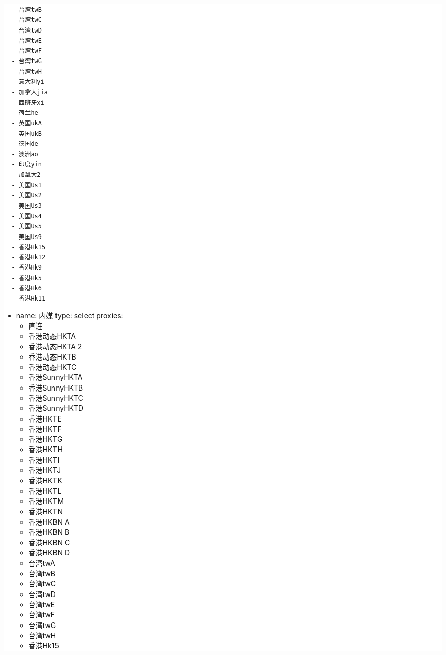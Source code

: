       - 台湾twB
      - 台湾twC
      - 台湾twD
      - 台湾twE
      - 台湾twF
      - 台湾twG
      - 台湾twH
      - 意大利yi
      - 加拿大jia
      - 西班牙xi
      - 荷兰he
      - 英国ukA
      - 英国ukB
      - 德国de
      - 澳洲ao
      - 印度yin
      - 加拿大2
      - 美国Us1
      - 美国Us2
      - 美国Us3
      - 美国Us4
      - 美国Us5
      - 美国Us9
      - 香港Hk15
      - 香港Hk12
      - 香港Hk9
      - 香港Hk5
      - 香港Hk6
      - 香港Hk11
  - name: 内媒
    type: select
    proxies:
      - 直连
      - 香港动态HKTA
      - 香港动态HKTA 2
      - 香港动态HKTB
      - 香港动态HKTC
      - 香港SunnyHKTA
      - 香港SunnyHKTB
      - 香港SunnyHKTC
      - 香港SunnyHKTD
      - 香港HKTE
      - 香港HKTF
      - 香港HKTG
      - 香港HKTH
      - 香港HKTI
      - 香港HKTJ
      - 香港HKTK
      - 香港HKTL
      - 香港HKTM
      - 香港HKTN
      - 香港HKBN A
      - 香港HKBN B
      - 香港HKBN C
      - 香港HKBN D
      - 台湾twA
      - 台湾twB
      - 台湾twC
      - 台湾twD
      - 台湾twE
      - 台湾twF
      - 台湾twG
      - 台湾twH
      - 香港Hk15